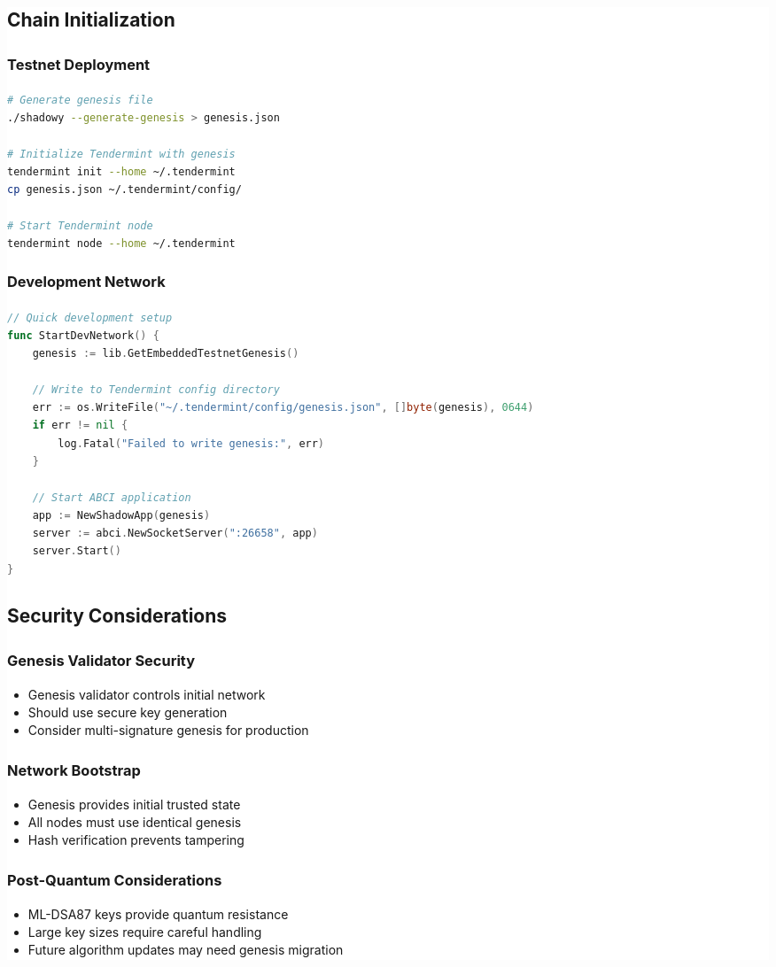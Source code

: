 ```go
```

## Chain Initialization

### Testnet Deployment
```bash
# Generate genesis file
./shadowy --generate-genesis > genesis.json

# Initialize Tendermint with genesis
tendermint init --home ~/.tendermint
cp genesis.json ~/.tendermint/config/

# Start Tendermint node
tendermint node --home ~/.tendermint
```

### Development Network
```go
// Quick development setup
func StartDevNetwork() {
    genesis := lib.GetEmbeddedTestnetGenesis()

    // Write to Tendermint config directory
    err := os.WriteFile("~/.tendermint/config/genesis.json", []byte(genesis), 0644)
    if err != nil {
        log.Fatal("Failed to write genesis:", err)
    }

    // Start ABCI application
    app := NewShadowApp(genesis)
    server := abci.NewSocketServer(":26658", app)
    server.Start()
}
```

## Security Considerations

### Genesis Validator Security
- Genesis validator controls initial network
- Should use secure key generation
- Consider multi-signature genesis for production

### Network Bootstrap
- Genesis provides initial trusted state
- All nodes must use identical genesis
- Hash verification prevents tampering

### Post-Quantum Considerations
- ML-DSA87 keys provide quantum resistance
- Large key sizes require careful handling
- Future algorithm updates may need genesis migration
